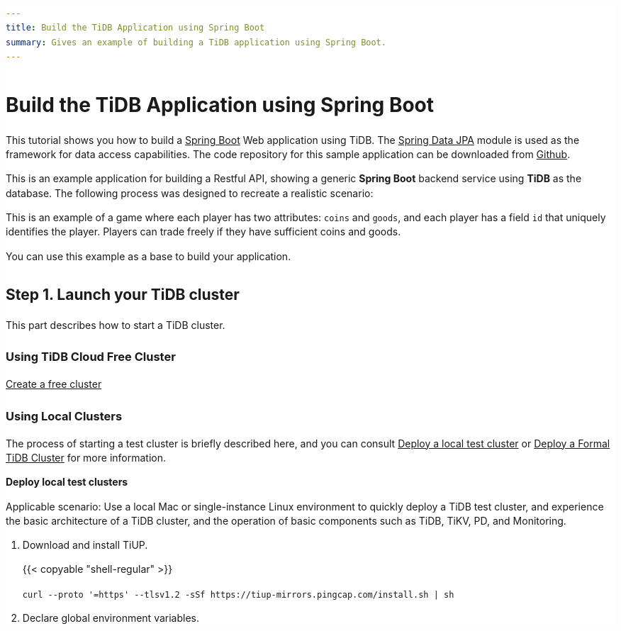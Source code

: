 ```yaml
---
title: Build the TiDB Application using Spring Boot
summary: Gives an example of building a TiDB application using Spring Boot.
---
```




# Build the TiDB Application using Spring Boot

This tutorial shows you how to build a [Spring Boot](https://spring.io/projects/spring-boot) Web application using TiDB. The [Spring Data JPA](https://spring.io/projects/spring-data-jpa) module is used as the framework for data access capabilities. The code repository for this sample application can be downloaded from [Github](https://github.com/pingcap-inc/tidb-example-java).

This is an example application for building a Restful API, showing a generic **Spring Boot** backend service using **TiDB** as the database. The following process was designed to recreate a realistic scenario:

This is an example of a game where each player has two attributes: `coins` and `goods`, and each player has a field `id` that uniquely identifies the player. Players can trade freely if they have sufficient coins and goods.

You can use this example as a base to build your application.

## Step 1. Launch your TiDB cluster

This part describes how to start a TiDB cluster.

### Using TiDB Cloud Free Cluster

[Create a free cluster](/develop/dev-guide-build-cluster-in-cloud.md#step-1-create-a-free-cluster)

### Using Local Clusters

The process of starting a test cluster is briefly described here, and you can consult [Deploy a local test cluster](/quick-start-with-tidb.md) or [Deploy a Formal TiDB Cluster](/production-deployment-using-tiup.md) for more information.

**Deploy local test clusters**

Applicable scenario: Use a local Mac or single-instance Linux environment to quickly deploy a TiDB test cluster, and experience the basic architecture of a TiDB cluster, and the operation of basic components such as TiDB, TiKV, PD, and Monitoring.

1. Download and install TiUP.

    {{< copyable "shell-regular" >}}

    ```shell
    curl --proto '=https' --tlsv1.2 -sSf https://tiup-mirrors.pingcap.com/install.sh | sh
    ```

2. Declare global environment variables.
